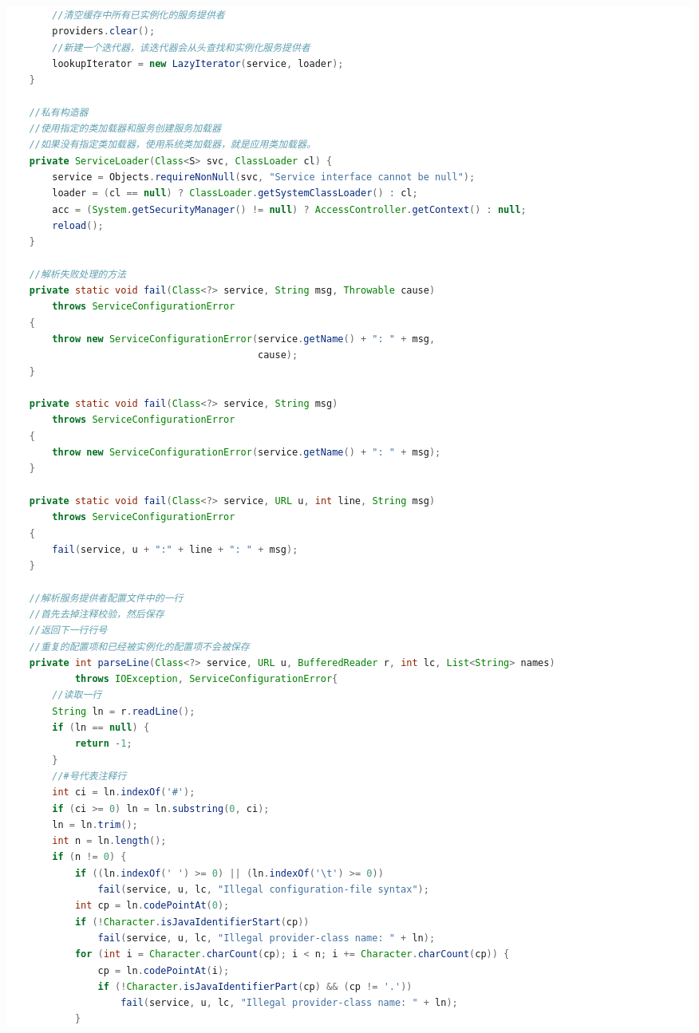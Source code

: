 ```java
        //清空缓存中所有已实例化的服务提供者
        providers.clear();
        //新建一个迭代器，该迭代器会从头查找和实例化服务提供者
        lookupIterator = new LazyIterator(service, loader);
    }

    //私有构造器
    //使用指定的类加载器和服务创建服务加载器
    //如果没有指定类加载器，使用系统类加载器，就是应用类加载器。
    private ServiceLoader(Class<S> svc, ClassLoader cl) {
        service = Objects.requireNonNull(svc, "Service interface cannot be null");
        loader = (cl == null) ? ClassLoader.getSystemClassLoader() : cl;
        acc = (System.getSecurityManager() != null) ? AccessController.getContext() : null;
        reload();
    }

    //解析失败处理的方法
    private static void fail(Class<?> service, String msg, Throwable cause)
        throws ServiceConfigurationError
    {
        throw new ServiceConfigurationError(service.getName() + ": " + msg,
                                            cause);
    }

    private static void fail(Class<?> service, String msg)
        throws ServiceConfigurationError
    {
        throw new ServiceConfigurationError(service.getName() + ": " + msg);
    }

    private static void fail(Class<?> service, URL u, int line, String msg)
        throws ServiceConfigurationError
    {
        fail(service, u + ":" + line + ": " + msg);
    }

    //解析服务提供者配置文件中的一行
    //首先去掉注释校验，然后保存
    //返回下一行行号
    //重复的配置项和已经被实例化的配置项不会被保存
    private int parseLine(Class<?> service, URL u, BufferedReader r, int lc, List<String> names)
        	throws IOException, ServiceConfigurationError{
        //读取一行
        String ln = r.readLine();
        if (ln == null) {
            return -1;
        }
        //#号代表注释行
        int ci = ln.indexOf('#');
        if (ci >= 0) ln = ln.substring(0, ci);
        ln = ln.trim();
        int n = ln.length();
        if (n != 0) {
            if ((ln.indexOf(' ') >= 0) || (ln.indexOf('\t') >= 0))
                fail(service, u, lc, "Illegal configuration-file syntax");
            int cp = ln.codePointAt(0);
            if (!Character.isJavaIdentifierStart(cp))
                fail(service, u, lc, "Illegal provider-class name: " + ln);
            for (int i = Character.charCount(cp); i < n; i += Character.charCount(cp)) {
                cp = ln.codePointAt(i);
                if (!Character.isJavaIdentifierPart(cp) && (cp != '.'))
                    fail(service, u, lc, "Illegal provider-class name: " + ln);
            }
```